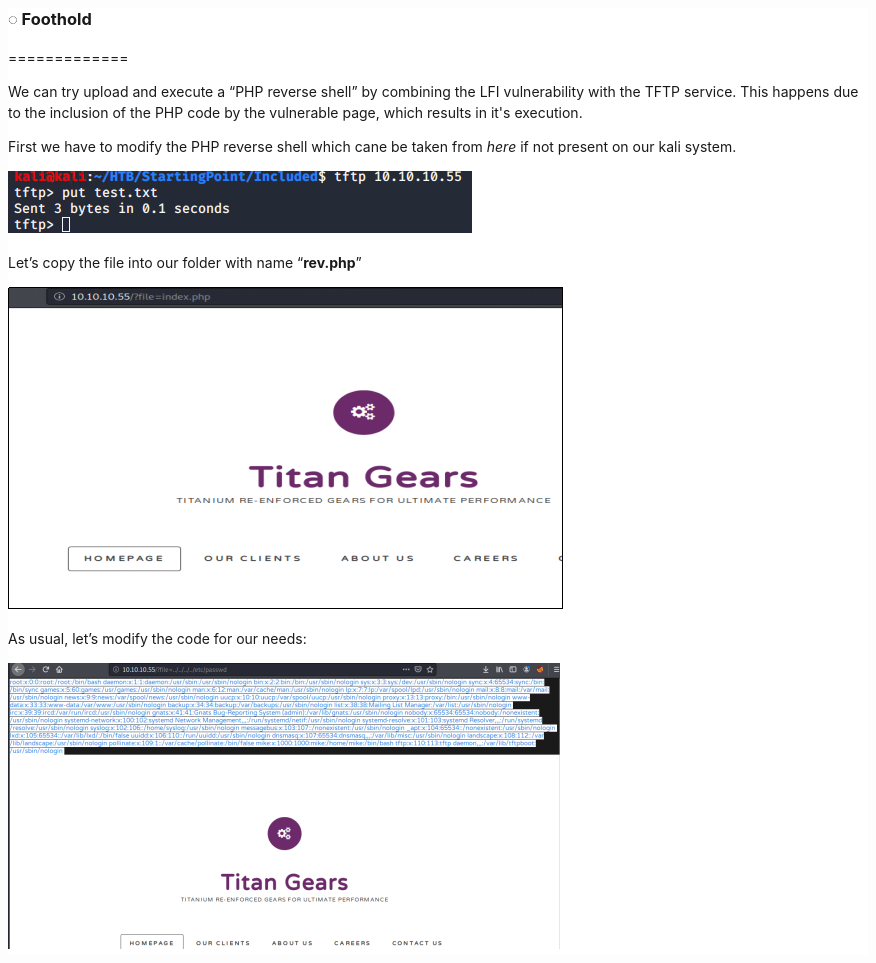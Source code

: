 ### &#9676; Foothold
=============

We can try upload and execute a “PHP reverse shell” by combining the LFI
vulnerability with the TFTP service. This happens due to the inclusion
of the PHP code by the vulnerable page, which results in it's execution.

First we have to modify the PHP reverse shell which cane be taken from
*here* if not present on our kali system.

![](media/image162.png)

Let’s copy the file into our folder with name “**rev.php**”

![](media/image163.png)

As usual, let’s modify the code for our needs:

![](media/image164.png)
